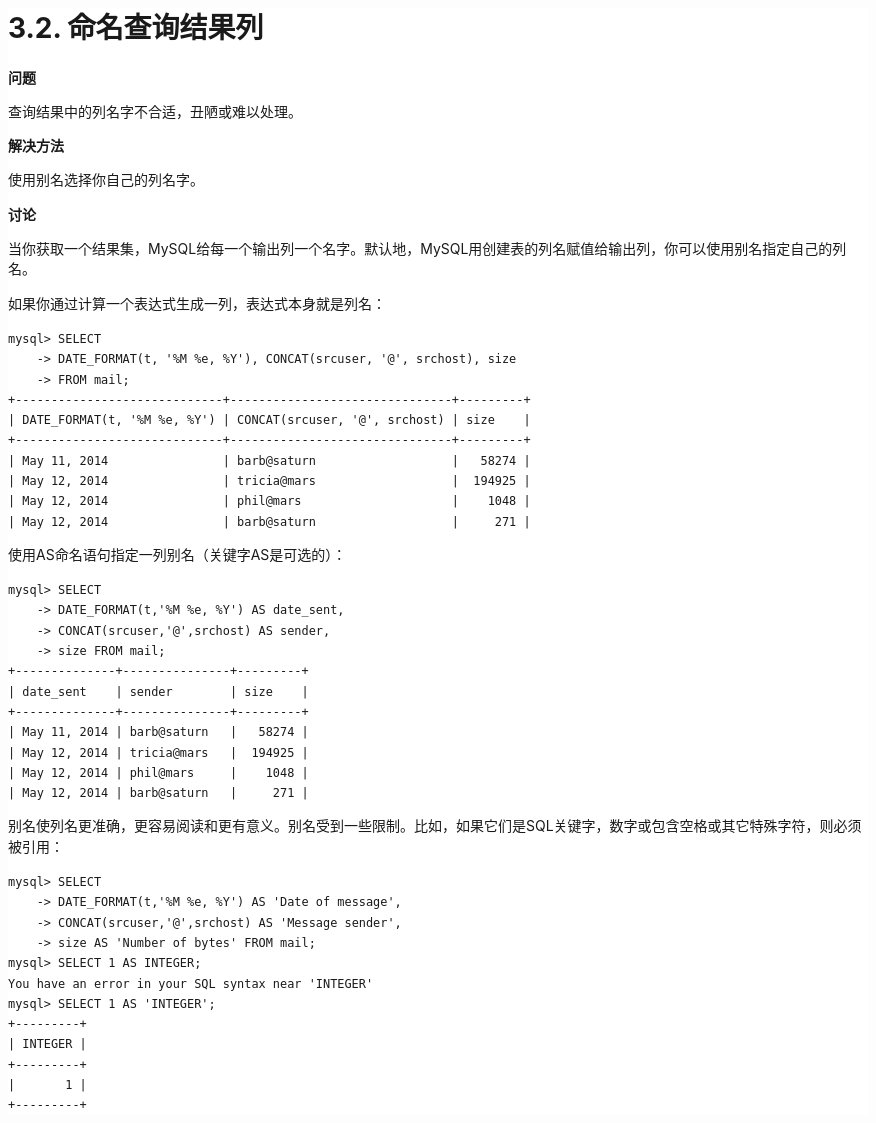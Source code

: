 # 3.2. 命名查询结果列

**问题**

查询结果中的列名字不合适，丑陋或难以处理。

**解决方法**

使用别名选择你自己的列名字。

**讨论**

当你获取一个结果集，MySQL给每一个输出列一个名字。默认地，MySQL用创建表的列名赋值给输出列，你可以使用别名指定自己的列名。

如果你通过计算一个表达式生成一列，表达式本身就是列名：

    mysql> SELECT
        -> DATE_FORMAT(t, '%M %e, %Y'), CONCAT(srcuser, '@', srchost), size
        -> FROM mail;
    +-----------------------------+-------------------------------+---------+
    | DATE_FORMAT(t, '%M %e, %Y') | CONCAT(srcuser, '@', srchost) | size    |
    +-----------------------------+-------------------------------+---------+
    | May 11, 2014                | barb@saturn                   |   58274 | 
    | May 12, 2014                | tricia@mars                   |  194925 | 
    | May 12, 2014                | phil@mars                     |    1048 | 
    | May 12, 2014                | barb@saturn                   |     271 |

使用AS命名语句指定一列别名（关键字AS是可选的）：

    mysql> SELECT
        -> DATE_FORMAT(t,'%M %e, %Y') AS date_sent,
        -> CONCAT(srcuser,'@',srchost) AS sender,
        -> size FROM mail;
    +--------------+---------------+---------+
    | date_sent    | sender        | size    |
    +--------------+---------------+---------+
    | May 11, 2014 | barb@saturn   |   58274 | 
    | May 12, 2014 | tricia@mars   |  194925 | 
    | May 12, 2014 | phil@mars     |    1048 | 
    | May 12, 2014 | barb@saturn   |     271 | 

别名使列名更准确，更容易阅读和更有意义。别名受到一些限制。比如，如果它们是SQL关键字，数字或包含空格或其它特殊字符，则必须被引用：

    mysql> SELECT
        -> DATE_FORMAT(t,'%M %e, %Y') AS 'Date of message',
        -> CONCAT(srcuser,'@',srchost) AS 'Message sender',
        -> size AS 'Number of bytes' FROM mail;
    mysql> SELECT 1 AS INTEGER;
    You have an error in your SQL syntax near 'INTEGER'
    mysql> SELECT 1 AS 'INTEGER';
    +---------+
    | INTEGER |
    +---------+
    |       1 | 
    +---------+
